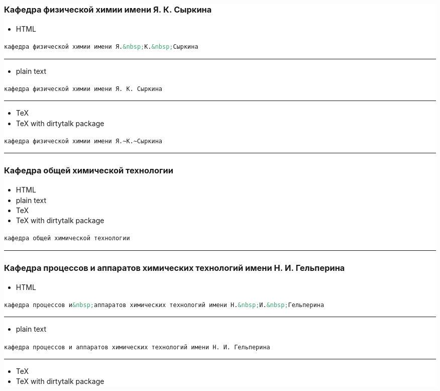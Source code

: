 ### Кафедра физической химии имени Я.&nbsp;К.&nbsp;Сыркина

- HTML


```html
кафедра физической химии имени Я.&nbsp;К.&nbsp;Сыркина
```

---
- plain text


```text
кафедра физической химии имени Я. К. Сыркина
```

---
- TeX
- TeX with dirtytalk package


```tex
кафедра физической химии имени Я.~К.~Сыркина
```

---
### Кафедра общей химической технологии

- HTML
- plain text
- TeX
- TeX with dirtytalk package


```html
кафедра общей химической технологии
```

---
### Кафедра процессов и&nbsp;аппаратов химических технологий имени Н.&nbsp;И.&nbsp;Гельперина

- HTML


```html
кафедра процессов и&nbsp;аппаратов химических технологий имени Н.&nbsp;И.&nbsp;Гельперина
```

---
- plain text


```text
кафедра процессов и аппаратов химических технологий имени Н. И. Гельперина
```

---
- TeX
- TeX with dirtytalk package
